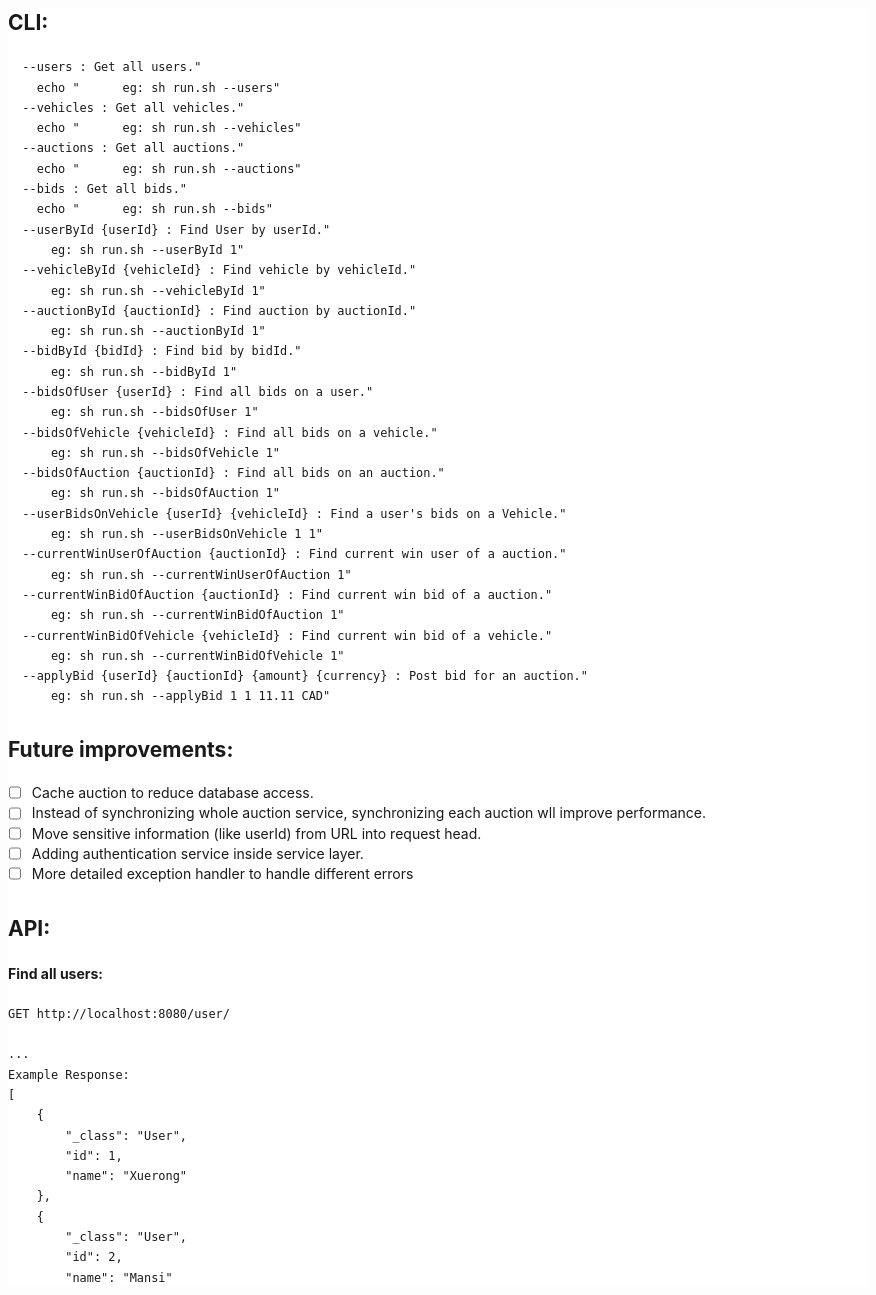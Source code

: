 ## CLI:
```
  --users : Get all users."
	echo "      eg: sh run.sh --users"
  --vehicles : Get all vehicles."
	echo "      eg: sh run.sh --vehicles"
  --auctions : Get all auctions."
	echo "      eg: sh run.sh --auctions"
  --bids : Get all bids."
	echo "      eg: sh run.sh --bids"
  --userById {userId} : Find User by userId."
      eg: sh run.sh --userById 1"
  --vehicleById {vehicleId} : Find vehicle by vehicleId."
      eg: sh run.sh --vehicleById 1"
  --auctionById {auctionId} : Find auction by auctionId."
      eg: sh run.sh --auctionById 1"
  --bidById {bidId} : Find bid by bidId."
      eg: sh run.sh --bidById 1"
  --bidsOfUser {userId} : Find all bids on a user."
      eg: sh run.sh --bidsOfUser 1"
  --bidsOfVehicle {vehicleId} : Find all bids on a vehicle."
      eg: sh run.sh --bidsOfVehicle 1"
  --bidsOfAuction {auctionId} : Find all bids on an auction."
      eg: sh run.sh --bidsOfAuction 1"
  --userBidsOnVehicle {userId} {vehicleId} : Find a user's bids on a Vehicle."
      eg: sh run.sh --userBidsOnVehicle 1 1"
  --currentWinUserOfAuction {auctionId} : Find current win user of a auction."
      eg: sh run.sh --currentWinUserOfAuction 1"
  --currentWinBidOfAuction {auctionId} : Find current win bid of a auction."
      eg: sh run.sh --currentWinBidOfAuction 1"
  --currentWinBidOfVehicle {vehicleId} : Find current win bid of a vehicle."
      eg: sh run.sh --currentWinBidOfVehicle 1"
  --applyBid {userId} {auctionId} {amount} {currency} : Post bid for an auction."
      eg: sh run.sh --applyBid 1 1 11.11 CAD"
```
## Future improvements:
  - [ ] Cache auction to reduce database access.
  - [ ] Instead of synchronizing whole auction service, synchronizing each auction wll improve performance.
  - [ ] Move sensitive information (like userId) from URL into request head.
  - [ ] Adding authentication service inside service layer.
  - [ ] More detailed exception handler to handle different errors

## API:

#### Find all users:
```
GET http://localhost:8080/user/

...
Example Response:
[
    {
        "_class": "User",
        "id": 1,
        "name": "Xuerong"
    },
    {
        "_class": "User",
        "id": 2,
        "name": "Mansi"
```